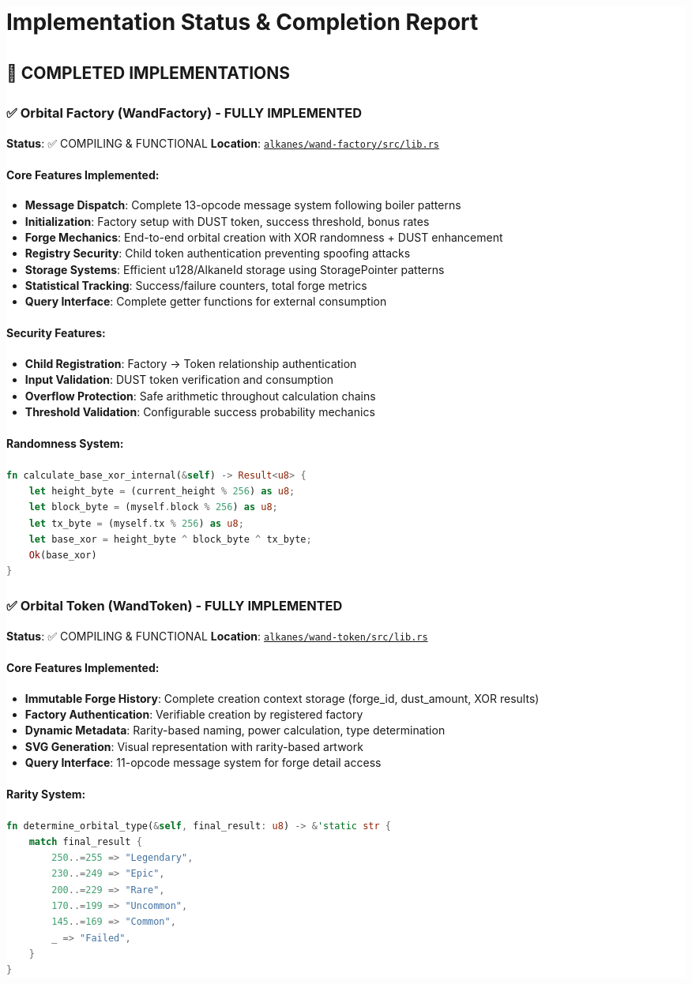 # Implementation Status & Completion Report

## 🎯 COMPLETED IMPLEMENTATIONS

### ✅ Orbital Factory (WandFactory) - FULLY IMPLEMENTED
**Status**: ✅ COMPILING & FUNCTIONAL
**Location**: [`alkanes/wand-factory/src/lib.rs`](../alkanes/wand-factory/src/lib.rs)

#### Core Features Implemented:
- **Message Dispatch**: Complete 13-opcode message system following boiler patterns
- **Initialization**: Factory setup with DUST token, success threshold, bonus rates
- **Forge Mechanics**: End-to-end orbital creation with XOR randomness + DUST enhancement
- **Registry Security**: Child token authentication preventing spoofing attacks
- **Storage Systems**: Efficient u128/AlkaneId storage using StoragePointer patterns
- **Statistical Tracking**: Success/failure counters, total forge metrics
- **Query Interface**: Complete getter functions for external consumption

#### Security Features:
- **Child Registration**: Factory → Token relationship authentication
- **Input Validation**: DUST token verification and consumption
- **Overflow Protection**: Safe arithmetic throughout calculation chains
- **Threshold Validation**: Configurable success probability mechanics

#### Randomness System:
```rust
fn calculate_base_xor_internal(&self) -> Result<u8> {
    let height_byte = (current_height % 256) as u8;
    let block_byte = (myself.block % 256) as u8;
    let tx_byte = (myself.tx % 256) as u8;
    let base_xor = height_byte ^ block_byte ^ tx_byte;
    Ok(base_xor)
}
```

### ✅ Orbital Token (WandToken) - FULLY IMPLEMENTED  
**Status**: ✅ COMPILING & FUNCTIONAL
**Location**: [`alkanes/wand-token/src/lib.rs`](../alkanes/wand-token/src/lib.rs)

#### Core Features Implemented:
- **Immutable Forge History**: Complete creation context storage (forge_id, dust_amount, XOR results)
- **Factory Authentication**: Verifiable creation by registered factory
- **Dynamic Metadata**: Rarity-based naming, power calculation, type determination
- **SVG Generation**: Visual representation with rarity-based artwork
- **Query Interface**: 11-opcode message system for forge detail access

#### Rarity System:
```rust
fn determine_orbital_type(&self, final_result: u8) -> &'static str {
    match final_result {
        250..=255 => "Legendary",
        230..=249 => "Epic", 
        200..=229 => "Rare",
        170..=199 => "Uncommon",
        145..=169 => "Common",
        _ => "Failed",
    }
}
```
